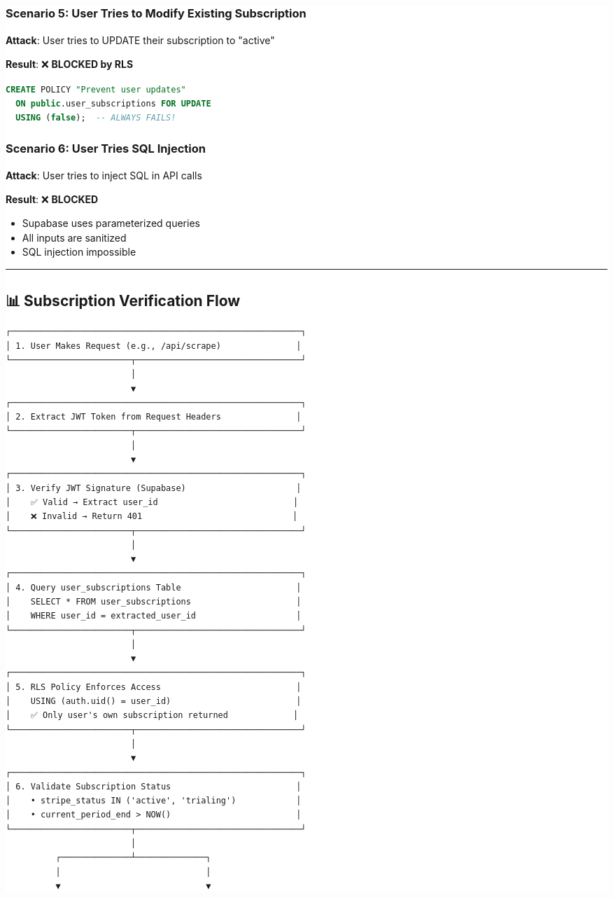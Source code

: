 ### Scenario 5: User Tries to Modify Existing Subscription

**Attack**: User tries to UPDATE their subscription to "active"

**Result**: ❌ **BLOCKED by RLS**
```sql
CREATE POLICY "Prevent user updates" 
  ON public.user_subscriptions FOR UPDATE 
  USING (false);  -- ALWAYS FAILS!
```

### Scenario 6: User Tries SQL Injection

**Attack**: User tries to inject SQL in API calls

**Result**: ❌ **BLOCKED**
- Supabase uses parameterized queries
- All inputs are sanitized
- SQL injection impossible

---

## 📊 Subscription Verification Flow

```
┌──────────────────────────────────────────────────────────┐
│ 1. User Makes Request (e.g., /api/scrape)               │
└────────────────────────┬─────────────────────────────────┘
                         │
                         ▼
┌──────────────────────────────────────────────────────────┐
│ 2. Extract JWT Token from Request Headers               │
└────────────────────────┬─────────────────────────────────┘
                         │
                         ▼
┌──────────────────────────────────────────────────────────┐
│ 3. Verify JWT Signature (Supabase)                      │
│    ✅ Valid → Extract user_id                           │
│    ❌ Invalid → Return 401                              │
└────────────────────────┬─────────────────────────────────┘
                         │
                         ▼
┌──────────────────────────────────────────────────────────┐
│ 4. Query user_subscriptions Table                       │
│    SELECT * FROM user_subscriptions                     │
│    WHERE user_id = extracted_user_id                    │
└────────────────────────┬─────────────────────────────────┘
                         │
                         ▼
┌──────────────────────────────────────────────────────────┐
│ 5. RLS Policy Enforces Access                           │
│    USING (auth.uid() = user_id)                         │
│    ✅ Only user's own subscription returned             │
└────────────────────────┬─────────────────────────────────┘
                         │
                         ▼
┌──────────────────────────────────────────────────────────┐
│ 6. Validate Subscription Status                         │
│    • stripe_status IN ('active', 'trialing')            │
│    • current_period_end > NOW()                         │
└────────────────────────┬─────────────────────────────────┘
                         │
          ┌──────────────┴──────────────┐
          │                             │
          ▼                             ▼
```